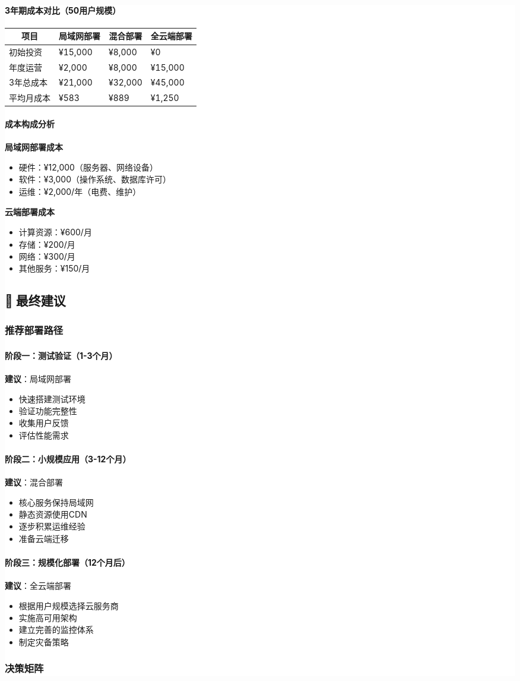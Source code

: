#### 3年期成本对比（50用户规模）

| 项目 | 局域网部署 | 混合部署 | 全云端部署 |
|------|-----------|----------|------------|
| 初始投资 | ¥15,000 | ¥8,000 | ¥0 |
| 年度运营 | ¥2,000 | ¥8,000 | ¥15,000 |
| 3年总成本 | ¥21,000 | ¥32,000 | ¥45,000 |
| 平均月成本 | ¥583 | ¥889 | ¥1,250 |

#### 成本构成分析

**局域网部署成本**
- 硬件：¥12,000（服务器、网络设备）
- 软件：¥3,000（操作系统、数据库许可）
- 运维：¥2,000/年（电费、维护）

**云端部署成本**
- 计算资源：¥600/月
- 存储：¥200/月
- 网络：¥300/月
- 其他服务：¥150/月

## 🎯 最终建议

### 推荐部署路径

#### 阶段一：测试验证（1-3个月）
**建议**：局域网部署
- 快速搭建测试环境
- 验证功能完整性
- 收集用户反馈
- 评估性能需求

#### 阶段二：小规模应用（3-12个月）
**建议**：混合部署
- 核心服务保持局域网
- 静态资源使用CDN
- 逐步积累运维经验
- 准备云端迁移

#### 阶段三：规模化部署（12个月后）
**建议**：全云端部署
- 根据用户规模选择云服务商
- 实施高可用架构
- 建立完善的监控体系
- 制定灾备策略

### 决策矩阵
